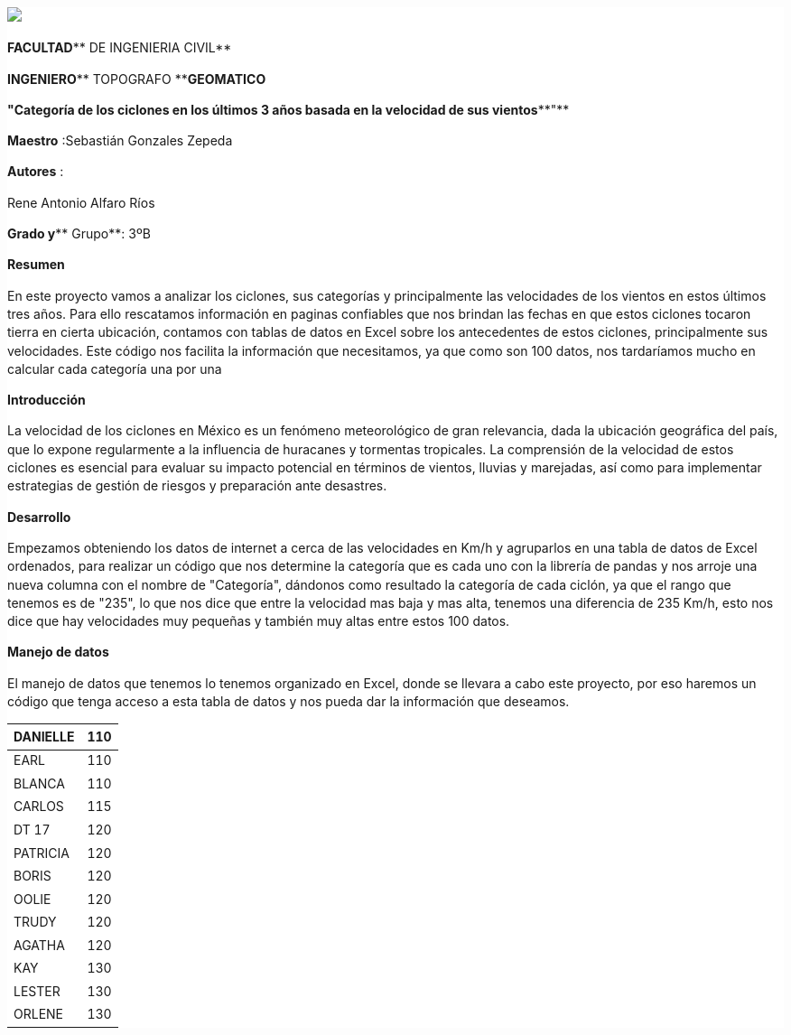 ![](RackMultipart20231212-1-wzwicc_html_957da2369959fe46.png)

**FACULTAD**** DE INGENIERIA CIVIL**

**INGENIERO**** TOPOGRAFO ****GEOMATICO**

**"Categoría de los ciclones en los últimos 3 años basada en la velocidad de sus vientos****"**

**Maestro** :Sebastián Gonzales Zepeda

**Autores** :

Rene Antonio Alfaro Ríos

**Grado y**** Grupo**: 3ºB

**Resumen**

En este proyecto vamos a analizar los ciclones, sus categorías y principalmente las velocidades de los vientos en estos últimos tres años. Para ello rescatamos información en paginas confiables que nos brindan las fechas en que estos ciclones tocaron tierra en cierta ubicación, contamos con tablas de datos en Excel sobre los antecedentes de estos ciclones, principalmente sus velocidades. Este código nos facilita la información que necesitamos, ya que como son 100 datos, nos tardaríamos mucho en calcular cada categoría una por una

**Introducción**

La velocidad de los ciclones en México es un fenómeno meteorológico de gran relevancia, dada la ubicación geográfica del país, que lo expone regularmente a la influencia de huracanes y tormentas tropicales. La comprensión de la velocidad de estos ciclones es esencial para evaluar su impacto potencial en términos de vientos, lluvias y marejadas, así como para implementar estrategias de gestión de riesgos y preparación ante desastres.

**Desarrollo**

Empezamos obteniendo los datos de internet a cerca de las velocidades en Km/h y agruparlos en una tabla de datos de Excel ordenados, para realizar un código que nos determine la categoría que es cada uno con la librería de pandas y nos arroje una nueva columna con el nombre de "Categoría", dándonos como resultado la categoría de cada ciclón, ya que el rango que tenemos es de "235", lo que nos dice que entre la velocidad mas baja y mas alta, tenemos una diferencia de 235 Km/h, esto nos dice que hay velocidades muy pequeñas y también muy altas entre estos 100 datos.

**Manejo de datos**

El manejo de datos que tenemos lo tenemos organizado en Excel, donde se llevara a cabo este proyecto, por eso haremos un código que tenga acceso a esta tabla de datos y nos pueda dar la información que deseamos.

| DANIELLE | 110 |
| --- | --- |
| EARL | 110 |
| BLANCA | 110 |
| CARLOS | 115 |
| DT 17 | 120 |
| PATRICIA | 120 |
| BORIS | 120 |
| OOLIE | 120 |
| TRUDY | 120 |
| AGATHA | 120 |
| KAY | 130 |
| LESTER | 130 |
| ORLENE | 130 |